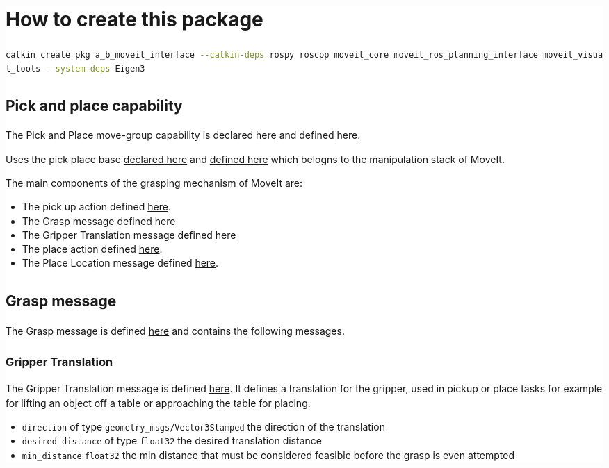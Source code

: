 # How to create this package
```bash
catkin create pkg a_b_moveit_interface --catkin-deps rospy roscpp moveit_core moveit_ros_planning_interface moveit_visual_tools --system-deps Eigen3
```



## Pick and place capability

The Pick and Place move-group capability is declared [here](https://github.com/ros-planning/moveit/blob/3361b2d1b6b2feabc2d3e93c75653f5a00e87fa4/moveit_ros/manipulation/move_group_pick_place_capability/src/pick_place_action_capability.h#L49) and defined [here](https://github.com/ros-planning/moveit/blob/3361b2d1b6b2feabc2d3e93c75653f5a00e87fa4/moveit_ros/manipulation/move_group_pick_place_capability/src/pick_place_action_capability.cpp#L42). 

Uses the pick place base [declared here](https://github.com/ros-planning/moveit/blob/3361b2d1b6b2feabc2d3e93c75653f5a00e87fa4/moveit_ros/manipulation/pick_place/include/moveit/pick_place/pick_place.h#L53) and [defined here](https://github.com/ros-planning/moveit/blob/3361b2d1b6b2feabc2d3e93c75653f5a00e87fa4/moveit_ros/manipulation/pick_place/src/pick_place.cpp) which belogns to the manipulation stack of MoveIt.

The main components of the grasping mechanism of MoveIt are:

- The pick up action defined [here](http://docs.ros.org/en/kinetic/api/moveit_msgs/html/action/Pickup.html).
- The Grasp message defined [here](http://docs.ros.org/en/kinetic/api/moveit_msgs/html/msg/Grasp.html)
- The Gripper Translation message defined [here](http://docs.ros.org/en/kinetic/api/moveit_msgs/html/msg/GripperTranslation.html)
- The place action defined [here](http://docs.ros.org/en/kinetic/api/moveit_msgs/html/action/Place.html).
- The Place Location message defined [here](http://docs.ros.org/en/kinetic/api/moveit_msgs/html/msg/PlaceLocation.html).


## Grasp message

The Grasp message is defined [here](http://docs.ros.org/en/melodic/api/moveit_msgs/html/msg/Grasp.html) and contains the following messages.


### Gripper Translation

The Gripper Translation message is defined [here](http://docs.ros.org/en/melodic/api/moveit_msgs/html/msg/GripperTranslation.html). 
It defines a translation for the gripper, used in pickup or place tasks for example for lifting an object off a table or approaching the table for placing.

- `direction` of type `geometry_msgs/Vector3Stamped` the direction of the translation
- `desired_distance` of type `float32` the desired translation distance
- `min_distance` `float32` the min distance that must be considered feasible before the grasp is even attempted
